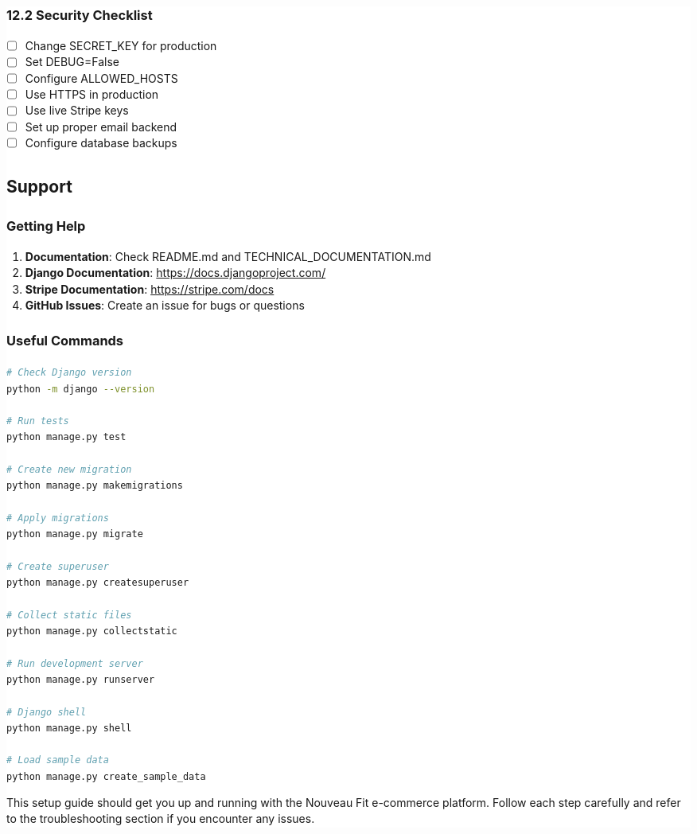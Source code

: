 ### 12.2 Security Checklist
- [ ] Change SECRET_KEY for production
- [ ] Set DEBUG=False
- [ ] Configure ALLOWED_HOSTS
- [ ] Use HTTPS in production
- [ ] Use live Stripe keys
- [ ] Set up proper email backend
- [ ] Configure database backups

## Support

### Getting Help
1. **Documentation**: Check README.md and TECHNICAL_DOCUMENTATION.md
2. **Django Documentation**: https://docs.djangoproject.com/
3. **Stripe Documentation**: https://stripe.com/docs
4. **GitHub Issues**: Create an issue for bugs or questions

### Useful Commands
```bash
# Check Django version
python -m django --version

# Run tests
python manage.py test

# Create new migration
python manage.py makemigrations

# Apply migrations
python manage.py migrate

# Create superuser
python manage.py createsuperuser

# Collect static files
python manage.py collectstatic

# Run development server
python manage.py runserver

# Django shell
python manage.py shell

# Load sample data
python manage.py create_sample_data
```

This setup guide should get you up and running with the Nouveau Fit e-commerce platform. Follow each step carefully and refer to the troubleshooting section if you encounter any issues.
